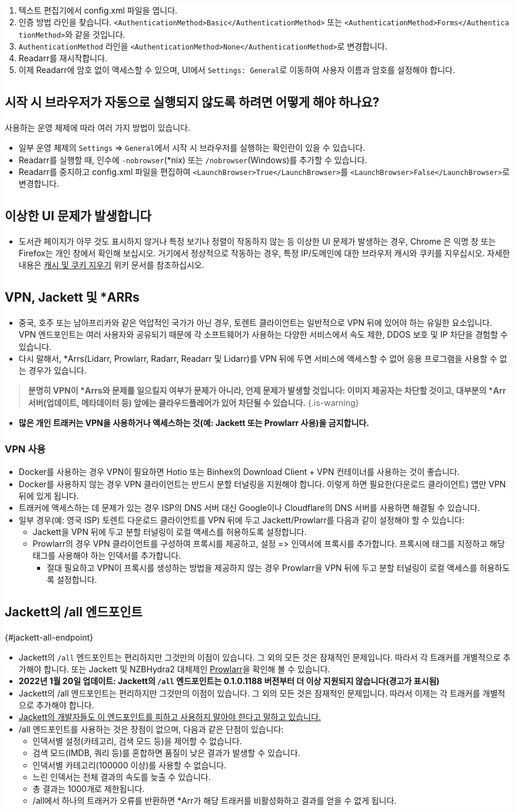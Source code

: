 1. 텍스트 편집기에서 config.xml 파일을 엽니다.
1. 인증 방법 라인을 찾습니다. `<AuthenticationMethod>Basic</AuthenticationMethod>` 또는 `<AuthenticationMethod>Forms</AuthenticationMethod>`와 같을 것입니다.
1. `AuthenticationMethod` 라인을 `<AuthenticationMethod>None</AuthenticationMethod>`로 변경합니다.
1. Readarr를 재시작합니다.
1. 이제 Readarr에 암호 없이 액세스할 수 있으며, UI에서 `Settings: General`로 이동하여 사용자 이름과 암호를 설정해야 합니다.

## 시작 시 브라우저가 자동으로 실행되지 않도록 하려면 어떻게 해야 하나요?

사용하는 운영 체제에 따라 여러 가지 방법이 있습니다.

- 일부 운영 체제의 `Settings` => `General`에서 시작 시 브라우저를 실행하는 확인란이 있을 수 있습니다.
- Readarr를 실행할 때, 인수에 `-nobrowser`(*nix) 또는 `/nobrowser`(Windows)를 추가할 수 있습니다.
- Readarr를 중지하고 config.xml 파일을 편집하여 `<LaunchBrowser>True</LaunchBrowser>`를 `<LaunchBrowser>False</LaunchBrowser>`로 변경합니다.

## 이상한 UI 문제가 발생합니다

- 도서관 페이지가 아무 것도 표시하지 않거나 특정 보기나 정렬이 작동하지 않는 등 이상한 UI 문제가 발생하는 경우, Chrome 은 익명 창 또는 Firefox는 개인 창에서 확인해 보십시오. 거기에서 정상적으로 작동하는 경우, 특정 IP/도메인에 대한 브라우저 캐시와 쿠키를 지우십시오. 자세한 내용은 [캐시 및 쿠키 지우기](/useful-tools#clearing-cookies-and-local-storage) 위키 문서를 참조하십시오.

## VPN, Jackett 및 \*ARRs

- 중국, 호주 또는 남아프리카와 같은 억압적인 국가가 아닌 경우, 토렌트 클라이언트는 일반적으로 VPN 뒤에 있어야 하는 유일한 요소입니다. VPN 엔드포인트는 여러 사용자와 공유되기 때문에 각 소프트웨어가 사용하는 다양한 서비스에서 속도 제한, DDOS 보호 및 IP 차단을 경험할 수 있습니다.
- 다시 말해서, \*Arrs(Lidarr, Prowlarr, Radarr, Readarr 및 Lidarr)를 VPN 뒤에 두면 서비스에 액세스할 수 없어 응용 프로그램을 사용할 수 없는 경우가 있습니다.

> **분명히 VPN이 \*Arrs와 문제를 일으킬지 여부가 문제가 아니라, 언제 문제가 발생할 것입니다: 이미지 제공자는 차단할 것이고, 대부분의 \*Arr 서버(업데이트, 메타데이터 등) 앞에는 클라우드플레어가 있어 차단될 수 있습니다.**
{.is-warning}

- **많은 개인 트래커는 VPN을 사용하거나 액세스하는 것(예: Jackett 또는 Prowlarr 사용)을 금지합니다.**

### VPN 사용

- Docker를 사용하는 경우 VPN이 필요하면 Hotio 또는 Binhex의 Download Client + VPN 컨테이너를 사용하는 것이 좋습니다.
- Docker를 사용하지 않는 경우 VPN 클라이언트는 반드시 분할 터널링을 지원해야 합니다. 이렇게 하면 필요한(다운로드 클라이언트) 앱만 VPN 뒤에 있게 됩니다.
- 트래커에 액세스하는 데 문제가 있는 경우 ISP의 DNS 서버 대신 Google이나 Cloudflare의 DNS 서버를 사용하면 해결될 수 있습니다.
- 일부 경우(예: 영국 ISP) 토렌트 다운로드 클라이언트를 VPN 뒤에 두고 Jackett/Prowlarr를 다음과 같이 설정해야 할 수 있습니다:
  - Jackett을 VPN 뒤에 두고 분할 터널링이 로컬 액세스를 허용하도록 설정합니다.
  - Prowlarr의 경우 VPN 클라이언트를 구성하여 프록시를 제공하고, 설정 => 인덱서에 프록시를 추가합니다. 프록시에 태그를 지정하고 해당 태그를 사용해야 하는 인덱서를 추가합니다.
    - 절대 필요하고 VPN이 프록시를 생성하는 방법을 제공하지 않는 경우 Prowlarr을 VPN 뒤에 두고 분할 터널링이 로컬 액세스를 허용하도록 설정합니다.

## Jackett의 /all 엔드포인트

{#jackett-all-endpoint}

- Jackett의 `/all` 엔드포인트는 편리하지만 그것만의 이점이 있습니다. 그 외의 모든 것은 잠재적인 문제입니다. 따라서 각 트래커를 개별적으로 추가해야 합니다. 또는 Jackett 및 NZBHydra2 대체제인 [Prowlarr](/prowlarr)을 확인해 볼 수 있습니다.
- **2022년 1월 20일 업데이트: Jackett의 `/all` 엔드포인트는 0.1.0.1188 버전부터 더 이상 지원되지 않습니다(경고가 표시됨)**
- Jackett의 /all 엔드포인트는 편리하지만 그것만의 이점이 있습니다. 그 외의 모든 것은 잠재적인 문제입니다. 따라서 이제는 각 트래커를 개별적으로 추가해야 합니다.
- [Jackett의 개발자들도 이 엔드포인트를 피하고 사용하지 말아야 한다고 말하고 있습니다.](https://github.com/Jackett/Jackett#aggregate-indexers)
- /all 엔드포인트를 사용하는 것은 장점이 없으며, 다음과 같은 단점이 있습니다:
  - 인덱서별 설정(카테고리, 검색 모드 등)을 제어할 수 없습니다.
  - 검색 모드(IMDB, 쿼리 등)를 혼합하면 품질이 낮은 결과가 발생할 수 있습니다.
  - 인덱서별 카테고리(100000 이상)를 사용할 수 없습니다.
  - 느린 인덱서는 전체 결과의 속도를 늦출 수 있습니다.
  - 총 결과는 1000개로 제한됩니다.
  - /all에서 하나의 트래커가 오류를 반환하면 \*Arr가 해당 트래커를 비활성화하고 결과를 얻을 수 없게 됩니다.
